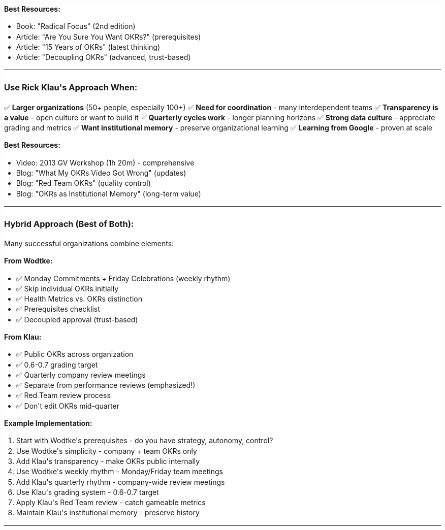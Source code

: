 **Best Resources:**
- Book: "Radical Focus" (2nd edition)
- Article: "Are You Sure You Want OKRs?" (prerequisites)
- Article: "15 Years of OKRs" (latest thinking)
- Article: "Decoupling OKRs" (advanced, trust-based)

---

### Use Rick Klau's Approach When:

✅ **Larger organizations** (50+ people, especially 100+)
✅ **Need for coordination** - many interdependent teams
✅ **Transparency is a value** - open culture or want to build it
✅ **Quarterly cycles work** - longer planning horizons
✅ **Strong data culture** - appreciate grading and metrics
✅ **Want institutional memory** - preserve organizational learning
✅ **Learning from Google** - proven at scale

**Best Resources:**
- Video: 2013 GV Workshop (1h 20m) - comprehensive
- Blog: "What My OKRs Video Got Wrong" (updates)
- Blog: "Red Team OKRs" (quality control)
- Blog: "OKRs as Institutional Memory" (long-term value)

---

### Hybrid Approach (Best of Both):

Many successful organizations combine elements:

**From Wodtke:**
- ✅ Monday Commitments + Friday Celebrations (weekly rhythm)
- ✅ Skip individual OKRs initially
- ✅ Health Metrics vs. OKRs distinction
- ✅ Prerequisites checklist
- ✅ Decoupled approval (trust-based)

**From Klau:**
- ✅ Public OKRs across organization
- ✅ 0.6-0.7 grading target
- ✅ Quarterly company review meetings
- ✅ Separate from performance reviews (emphasized!)
- ✅ Red Team review process
- ✅ Don't edit OKRs mid-quarter

**Example Implementation:**
1. Start with Wodtke's prerequisites - do you have strategy, autonomy, control?
2. Use Wodtke's simplicity - company + team OKRs only
3. Add Klau's transparency - make OKRs public internally
4. Use Wodtke's weekly rhythm - Monday/Friday team meetings
5. Add Klau's quarterly rhythm - company-wide review meetings
6. Use Klau's grading system - 0.6-0.7 target
7. Apply Klau's Red Team review - catch gameable metrics
8. Maintain Klau's institutional memory - preserve history

---